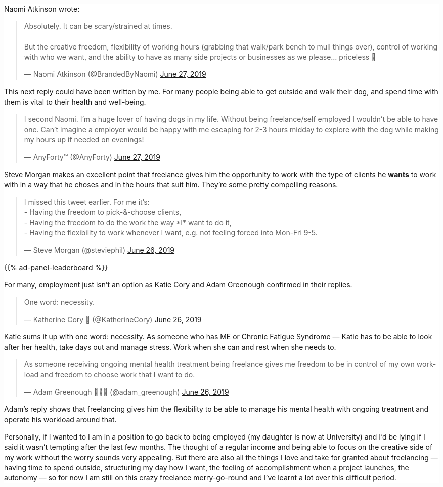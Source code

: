 Naomi Atkinson wrote:

<blockquote class="twitter-tweet" data-lang="en" data-conversation="none"><p lang="en" dir="ltr">Absolutely. It can be scary/strained at times.<br><br>But the creative freedom, flexibility of working hours (grabbing that walk/park bench to mull things over), control of working with who we want, and the ability to have as many side projects or businesses as we please… priceless 🙏</p>&mdash; Naomi Atkinson (@BrandedByNaomi) <a href="https://twitter.com/BrandedByNaomi/status/1144222408259379200?ref_src=twsrc%5Etfw">June 27, 2019</a></blockquote>

This next reply could have been written by me. For many people being able to get outside and walk their dog, and spend time with them is vital to their health and well-being.

<blockquote class="twitter-tweet" data-lang="en" data-conversation="none"><p lang="en" dir="ltr">I second Naomi. I’m a huge lover of having dogs in my life. Without being freelance/self employed I wouldn’t be able to have one. Can’t imagine a employer would be happy with me escaping for 2-3 hours midday to explore with the dog while making my hours up if needed on evenings!</p>&mdash; AnyForty™ (@AnyForty) <a href="https://twitter.com/AnyForty/status/1144225556411686915?ref_src=twsrc%5Etfw">June 27, 2019</a></blockquote>

Steve Morgan makes an excellent point that freelance gives him the opportunity to work with the type of clients he **wants** to work with in a way that he choses and in the hours that suit him. They’re some pretty compelling reasons.

<blockquote class="twitter-tweet" data-lang="en" data-conversation="none"><p lang="en" dir="ltr">I missed this tweet earlier. For me it’s:<br>- Having the freedom to pick-&amp;-choose clients,<br>- Having the freedom to do the work the way *I* want to do it,<br>- Having the flexibility to work whenever I want, e.g. not feeling forced into Mon-Fri 9-5.</p>&mdash; Steve Morgan (@steviephil) <a href="https://twitter.com/steviephil/status/1143985536413179904?ref_src=twsrc%5Etfw">June 26, 2019</a></blockquote>

{{% ad-panel-leaderboard %}}

For many, employment just isn’t an option as Katie Cory and Adam Greenough confirmed in their replies.

<blockquote class="twitter-tweet" data-lang="en" data-conversation="none"><p lang="en" dir="ltr">One word: necessity.</p>&mdash; Katherine Cory 🐝 (@KatherineCory) <a href="https://twitter.com/KatherineCory/status/1143912477828308992?ref_src=twsrc%5Etfw">June 26, 2019</a></blockquote>

Katie sums it up with one word: necessity. As someone who has ME or Chronic Fatigue Syndrome &mdash; Katie has to be able to look after her health, take days out and manage stress. Work when she can and rest when she needs to.

<blockquote class="twitter-tweet" data-lang="en" data-conversation="none"><p lang="en" dir="ltr">As someone receiving ongoing mental health treatment being freelance gives me freedom to be in control of my own workload and freedom to choose work that I want to do.</p>&mdash; Adam Greenough 👨🏼‍💻 (@adam_greenough) <a href="https://twitter.com/adam_greenough/status/1143912628294733824?ref_src=twsrc%5Etfw">June 26, 2019</a></blockquote>
<script defer  src="https://platform.twitter.com/widgets.js" charset="utf-8"></script>

Adam’s reply shows that freelancing gives him the flexibility to be able to manage his mental health with ongoing treatment and operate his workload around that.

Personally, if I wanted to I am in a position to go back to being employed (my daughter is now at University) and I’d be lying if I said it wasn’t tempting after the last few months. The thought of a regular income and being able to focus on the creative side of my work without the worry sounds very appealing. But there are also all the things I love and take for granted about freelancing &mdash; having time to spend outside, structuring my day how I want, the feeling of accomplishment when a project launches, the autonomy &mdash; so for now I am still on this crazy freelance merry-go-round and I’ve learnt a lot over this difficult period.
